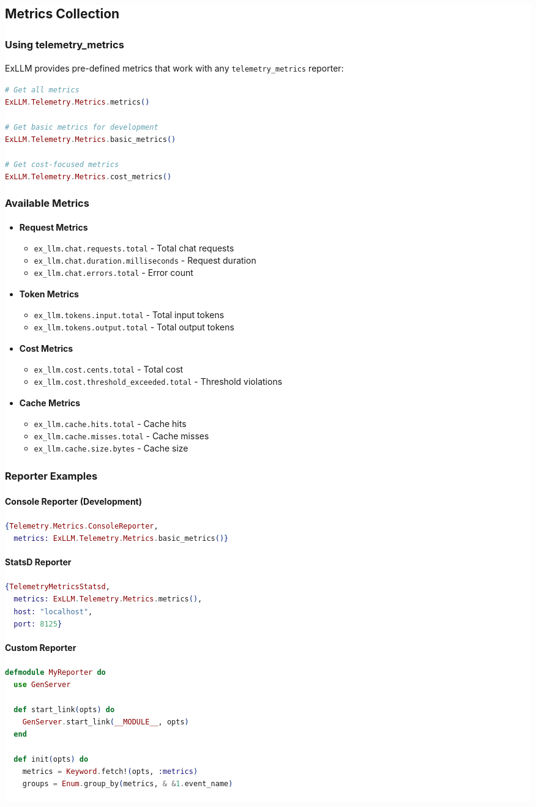 ## Metrics Collection

### Using telemetry_metrics

ExLLM provides pre-defined metrics that work with any `telemetry_metrics` reporter:

```elixir
# Get all metrics
ExLLM.Telemetry.Metrics.metrics()

# Get basic metrics for development
ExLLM.Telemetry.Metrics.basic_metrics()

# Get cost-focused metrics
ExLLM.Telemetry.Metrics.cost_metrics()
```

### Available Metrics

- **Request Metrics**
  - `ex_llm.chat.requests.total` - Total chat requests
  - `ex_llm.chat.duration.milliseconds` - Request duration
  - `ex_llm.chat.errors.total` - Error count

- **Token Metrics**
  - `ex_llm.tokens.input.total` - Total input tokens
  - `ex_llm.tokens.output.total` - Total output tokens

- **Cost Metrics**
  - `ex_llm.cost.cents.total` - Total cost
  - `ex_llm.cost.threshold_exceeded.total` - Threshold violations

- **Cache Metrics**
  - `ex_llm.cache.hits.total` - Cache hits
  - `ex_llm.cache.misses.total` - Cache misses
  - `ex_llm.cache.size.bytes` - Cache size

### Reporter Examples

#### Console Reporter (Development)
```elixir
{Telemetry.Metrics.ConsoleReporter,
  metrics: ExLLM.Telemetry.Metrics.basic_metrics()}
```

#### StatsD Reporter
```elixir
{TelemetryMetricsStatsd,
  metrics: ExLLM.Telemetry.Metrics.metrics(),
  host: "localhost",
  port: 8125}
```

#### Custom Reporter
```elixir
defmodule MyReporter do
  use GenServer
  
  def start_link(opts) do
    GenServer.start_link(__MODULE__, opts)
  end
  
  def init(opts) do
    metrics = Keyword.fetch!(opts, :metrics)
    groups = Enum.group_by(metrics, & &1.event_name)
    
```